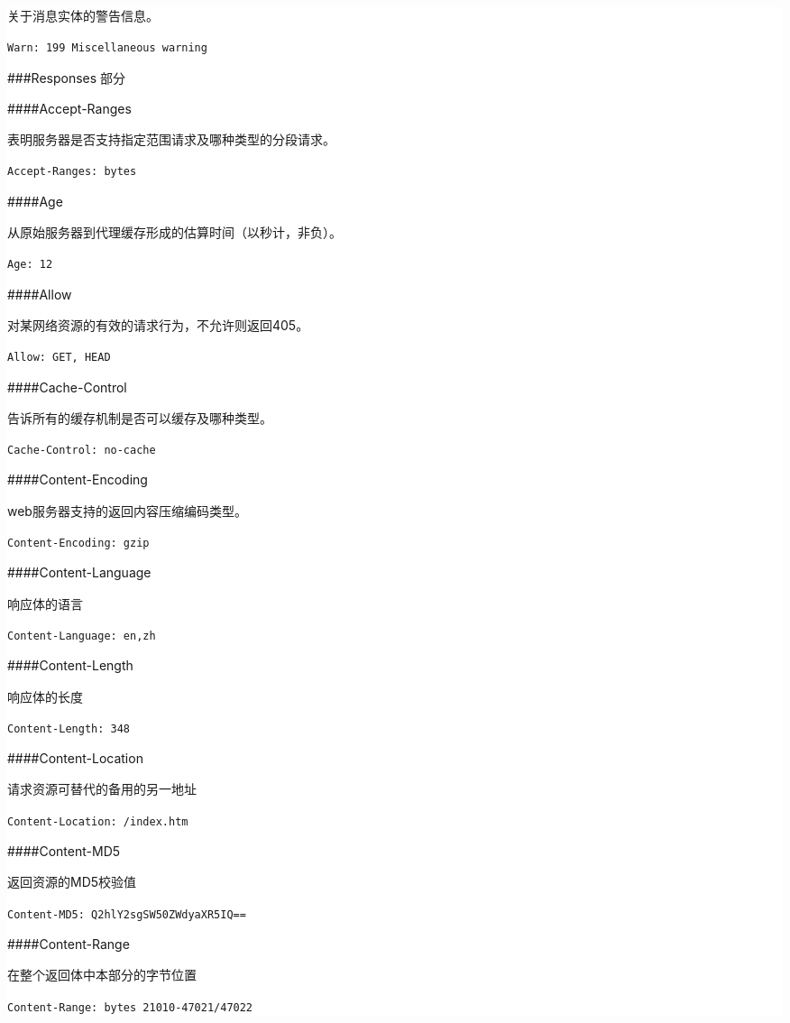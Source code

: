 关于消息实体的警告信息。

	Warn: 199 Miscellaneous warning

###Responses 部分 

####Accept-Ranges

表明服务器是否支持指定范围请求及哪种类型的分段请求。

	Accept-Ranges: bytes

####Age

从原始服务器到代理缓存形成的估算时间（以秒计，非负）。

	Age: 12

####Allow

对某网络资源的有效的请求行为，不允许则返回405。

	Allow: GET, HEAD

####Cache-Control

告诉所有的缓存机制是否可以缓存及哪种类型。

	Cache-Control: no-cache

####Content-Encoding

web服务器支持的返回内容压缩编码类型。

	Content-Encoding: gzip

####Content-Language

响应体的语言

	Content-Language: en,zh

####Content-Length

响应体的长度

	Content-Length: 348

####Content-Location

请求资源可替代的备用的另一地址
	
	Content-Location: /index.htm

####Content-MD5

返回资源的MD5校验值

	Content-MD5: Q2hlY2sgSW50ZWdyaXR5IQ==

####Content-Range

在整个返回体中本部分的字节位置
	
	Content-Range: bytes 21010-47021/47022
